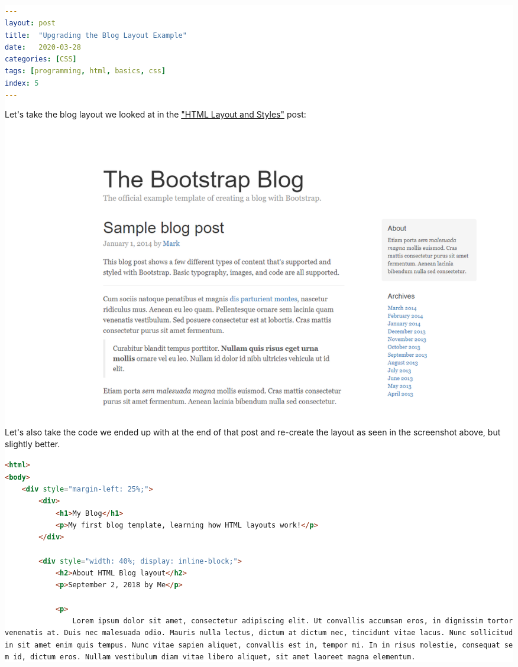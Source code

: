 ```yaml
---
layout: post
title:  "Upgrading the Blog Layout Example"
date:   2020-03-28
categories: [CSS]
tags: [programming, html, basics, css]
index: 5
---
```


Let's take the blog layout we looked at in the ["HTML Layout and Styles"](/html-layout-and-styles.html) post:

<img src="/assets/img/BlogLayoutDivs_2.png"/>

Let's also take the code we ended up with at the end of that post and re-create the layout as seen in the screenshot above, but slightly better.

```html
<html>
<body> 
    <div style="margin-left: 25%;">
        <div>
            <h1>My Blog</h1>
            <p>My first blog template, learning how HTML layouts work!</p>
        </div>

        <div style="width: 40%; display: inline-block;">
            <h2>About HTML Blog layout</h2>
            <p>September 2, 2018 by Me</p>

            <p>
                Lorem ipsum dolor sit amet, consectetur adipiscing elit. Ut convallis accumsan eros, in dignissim tortor venenatis at. Duis nec malesuada odio. Mauris nulla lectus, dictum at dictum nec, tincidunt vitae lacus. Nunc sollicitudin sit amet enim quis tempus. Nunc vitae sapien aliquet, convallis est in, tempor mi. In in risus molestie, consequat sem id, dictum eros. Nullam vestibulum diam vitae libero aliquet, sit amet laoreet magna elementum.
```